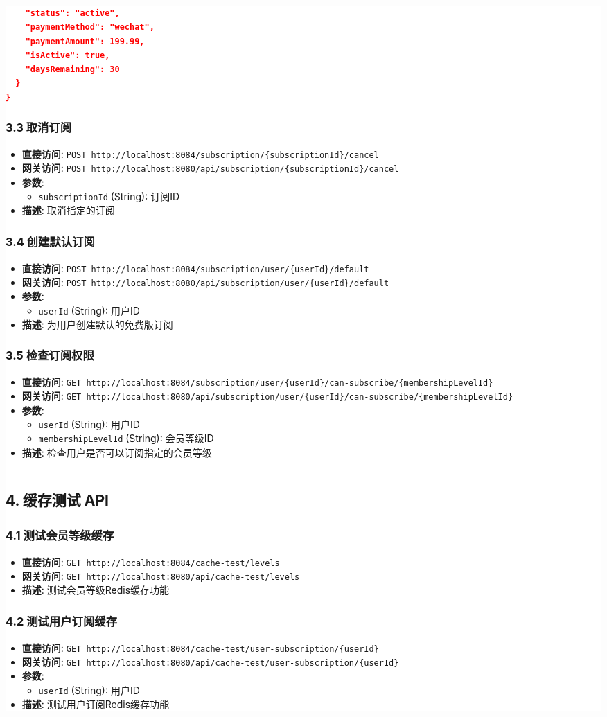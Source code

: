 ```json
    "status": "active",
    "paymentMethod": "wechat",
    "paymentAmount": 199.99,
    "isActive": true,
    "daysRemaining": 30
  }
}
```

### 3.3 取消订阅

- **直接访问**: `POST http://localhost:8084/subscription/{subscriptionId}/cancel`
- **网关访问**: `POST http://localhost:8080/api/subscription/{subscriptionId}/cancel`
- **参数**: 
  - `subscriptionId` (String): 订阅ID
- **描述**: 取消指定的订阅

### 3.4 创建默认订阅

- **直接访问**: `POST http://localhost:8084/subscription/user/{userId}/default`
- **网关访问**: `POST http://localhost:8080/api/subscription/user/{userId}/default`
- **参数**: 
  - `userId` (String): 用户ID
- **描述**: 为用户创建默认的免费版订阅

### 3.5 检查订阅权限

- **直接访问**: `GET http://localhost:8084/subscription/user/{userId}/can-subscribe/{membershipLevelId}`
- **网关访问**: `GET http://localhost:8080/api/subscription/user/{userId}/can-subscribe/{membershipLevelId}`
- **参数**: 
  - `userId` (String): 用户ID
  - `membershipLevelId` (String): 会员等级ID
- **描述**: 检查用户是否可以订阅指定的会员等级

---

## 4. 缓存测试 API

### 4.1 测试会员等级缓存

- **直接访问**: `GET http://localhost:8084/cache-test/levels`
- **网关访问**: `GET http://localhost:8080/api/cache-test/levels`
- **描述**: 测试会员等级Redis缓存功能

### 4.2 测试用户订阅缓存

- **直接访问**: `GET http://localhost:8084/cache-test/user-subscription/{userId}`
- **网关访问**: `GET http://localhost:8080/api/cache-test/user-subscription/{userId}`
- **参数**: 
  - `userId` (String): 用户ID
- **描述**: 测试用户订阅Redis缓存功能
